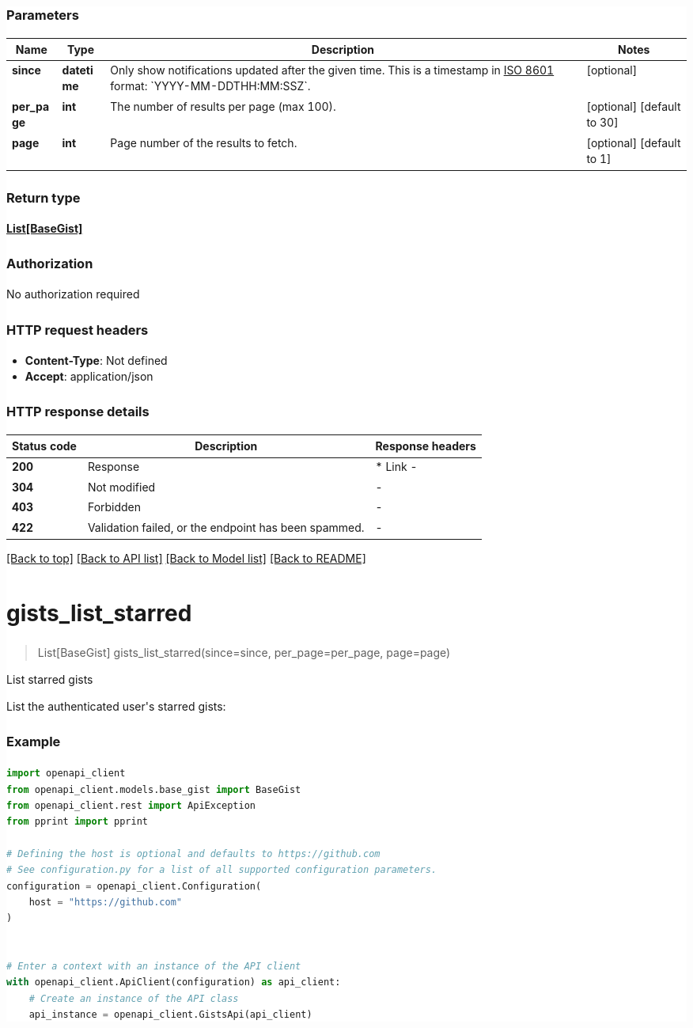 

### Parameters


Name | Type | Description  | Notes
------------- | ------------- | ------------- | -------------
 **since** | **datetime**| Only show notifications updated after the given time. This is a timestamp in [ISO 8601](https://en.wikipedia.org/wiki/ISO_8601) format: &#x60;YYYY-MM-DDTHH:MM:SSZ&#x60;. | [optional] 
 **per_page** | **int**| The number of results per page (max 100). | [optional] [default to 30]
 **page** | **int**| Page number of the results to fetch. | [optional] [default to 1]

### Return type

[**List[BaseGist]**](BaseGist.md)

### Authorization

No authorization required

### HTTP request headers

 - **Content-Type**: Not defined
 - **Accept**: application/json

### HTTP response details

| Status code | Description | Response headers |
|-------------|-------------|------------------|
**200** | Response |  * Link -  <br>  |
**304** | Not modified |  -  |
**403** | Forbidden |  -  |
**422** | Validation failed, or the endpoint has been spammed. |  -  |

[[Back to top]](#) [[Back to API list]](../README.md#documentation-for-api-endpoints) [[Back to Model list]](../README.md#documentation-for-models) [[Back to README]](../README.md)

# **gists_list_starred**
> List[BaseGist] gists_list_starred(since=since, per_page=per_page, page=page)

List starred gists

List the authenticated user's starred gists:

### Example


```python
import openapi_client
from openapi_client.models.base_gist import BaseGist
from openapi_client.rest import ApiException
from pprint import pprint

# Defining the host is optional and defaults to https://github.com
# See configuration.py for a list of all supported configuration parameters.
configuration = openapi_client.Configuration(
    host = "https://github.com"
)


# Enter a context with an instance of the API client
with openapi_client.ApiClient(configuration) as api_client:
    # Create an instance of the API class
    api_instance = openapi_client.GistsApi(api_client)
```